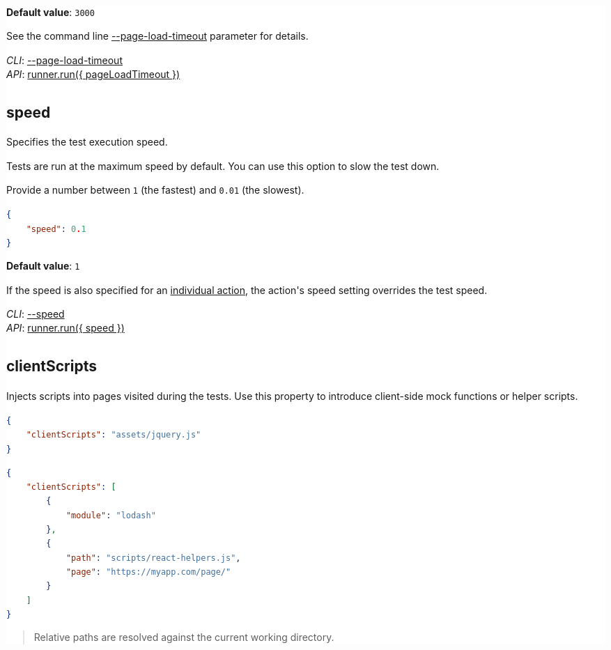 **Default value**: `3000`

See the command line [--page-load-timeout](command-line-interface.md#--page-load-timeout-ms) parameter for details.

*CLI*: [--page-load-timeout](command-line-interface.md#--page-load-timeout-ms)  
*API*: [runner.run({ pageLoadTimeout })](programming-interface/runner.md#run)

## speed

Specifies the test execution speed.

Tests are run at the maximum speed by default. You can use this option
to slow the test down.

Provide a number between `1` (the fastest) and `0.01` (the slowest).

```json
{
    "speed": 0.1
}
```

**Default value**: `1`

If the speed is also specified for an [individual action](../test-api/actions/action-options.md#basic-action-options), the action's speed setting overrides the test speed.

*CLI*: [--speed](command-line-interface.md#--speed-factor)  
*API*: [runner.run({ speed })](programming-interface/runner.md#run)

## clientScripts

Injects scripts into pages visited during the tests. Use this property to introduce client-side mock functions or helper scripts.

```json
{
    "clientScripts": "assets/jquery.js"
}
```

```json
{
    "clientScripts": [
        {
            "module": "lodash"
        },
        {
            "path": "scripts/react-helpers.js",
            "page": "https://myapp.com/page/"
        }
    ]
}
```

> Relative paths are resolved against the current working directory.
